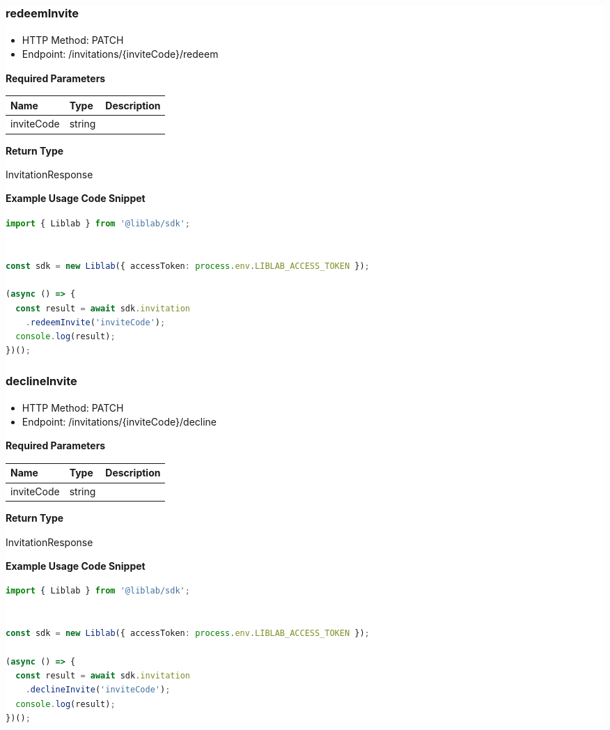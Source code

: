 ### **redeemInvite**

- HTTP Method: PATCH
- Endpoint: /invitations/{inviteCode}/redeem

**Required Parameters**

| Name    | Type| Description |
| :-------- | :----------| :----------|
| inviteCode | string |  |



**Return Type**

InvitationResponse

**Example Usage Code Snippet**
```Typescript
import { Liblab } from '@liblab/sdk';


const sdk = new Liblab({ accessToken: process.env.LIBLAB_ACCESS_TOKEN });

(async () => {
  const result = await sdk.invitation
    .redeemInvite('inviteCode');
  console.log(result);
})();

```

### **declineInvite**

- HTTP Method: PATCH
- Endpoint: /invitations/{inviteCode}/decline

**Required Parameters**

| Name    | Type| Description |
| :-------- | :----------| :----------|
| inviteCode | string |  |



**Return Type**

InvitationResponse

**Example Usage Code Snippet**
```Typescript
import { Liblab } from '@liblab/sdk';


const sdk = new Liblab({ accessToken: process.env.LIBLAB_ACCESS_TOKEN });

(async () => {
  const result = await sdk.invitation
    .declineInvite('inviteCode');
  console.log(result);
})();

```
